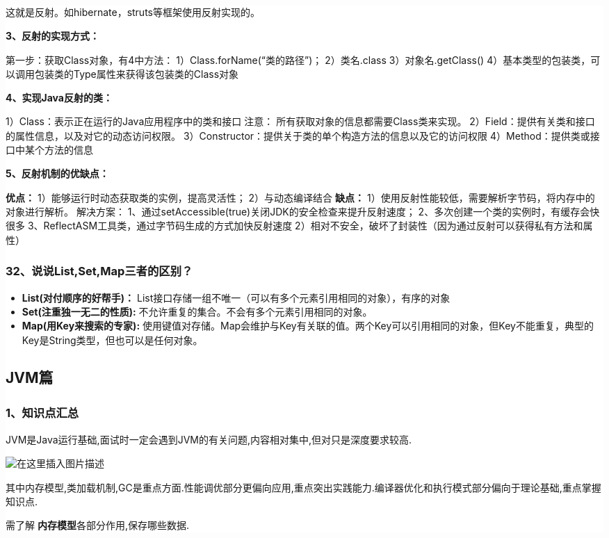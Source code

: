  这就是反射。如hibernate，struts等框架使用反射实现的。 



**3、反射的实现方式：**

 第一步：获取Class对象，有4中方法：
1）Class.forName(“类的路径”)；
2）类名.class
3）对象名.getClass()
4）基本类型的包装类，可以调用包装类的Type属性来获得该包装类的Class对象 



**4、实现Java反射的类：**

1）Class：表示正在运行的Java应用程序中的类和接口
注意： 所有获取对象的信息都需要Class类来实现。
2）Field：提供有关类和接口的属性信息，以及对它的动态访问权限。
3）Constructor：提供关于类的单个构造方法的信息以及它的访问权限
4）Method：提供类或接口中某个方法的信息

**5、反射机制的优缺点：**

**优点：**
1）能够运行时动态获取类的实例，提高灵活性；
2）与动态编译结合
**缺点：**
1）使用反射性能较低，需要解析字节码，将内存中的对象进行解析。
解决方案：
1、通过setAccessible(true)关闭JDK的安全检查来提升反射速度；
2、多次创建一个类的实例时，有缓存会快很多
3、ReflectASM工具类，通过字节码生成的方式加快反射速度
2）相对不安全，破坏了封装性（因为通过反射可以获得私有方法和属性）

### 32、说说List,Set,Map三者的区别？

- **List(对付顺序的好帮手)：** List接口存储一组不唯一（可以有多个元素引用相同的对象），有序的对象
- **Set(注重独一无二的性质):** 不允许重复的集合。不会有多个元素引用相同的对象。
- **Map(用Key来搜索的专家):** 使用键值对存储。Map会维护与Key有关联的值。两个Key可以引用相同的对象，但Key不能重复，典型的Key是String类型，但也可以是任何对象。



## JVM篇



### 1、知识点汇总

 JVM是Java运行基础,面试时一定会遇到JVM的有关问题,内容相对集中,但对只是深度要求较高. 

 ![在这里插入图片描述](https://img-blog.csdnimg.cn/20190529100157416.png?x-oss-process=image/watermark,type_ZmFuZ3poZW5naGVpdGk,shadow_10,text_aHR0cHM6Ly9ibG9nLmNzZG4ubmV0L2hvbmd6aGVuOTE=,size_14,color_FFFFFF,t_70) 



其中内存模型,类加载机制,GC是重点方面.性能调优部分更偏向应用,重点突出实践能力.编译器优化和执行模式部分偏向于理论基础,重点掌握知识点.

需了解
**内存模型**各部分作用,保存哪些数据.
